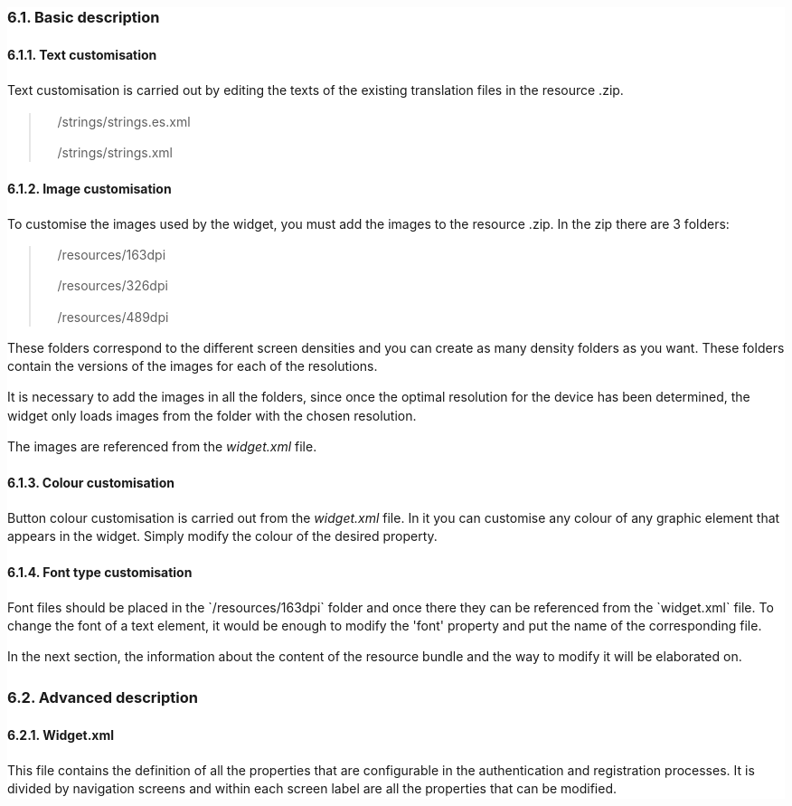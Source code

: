 ### 6.1. Basic description

#### 6.1.1. Text customisation

Text customisation is carried out by editing the texts of the existing
translation files in the resource .zip.

>     /strings/strings.es.xml
>
>     /strings/strings.xml

#### 6.1.2. Image customisation

To customise the images used by the widget, you must add the images to
the resource .zip. In the zip there are 3 folders:

>     /resources/163dpi
>
>     /resources/326dpi
>
>     /resources/489dpi

These folders correspond to the different screen densities and you can
create as many density folders as you want. These folders contain the
versions of the images for each of the resolutions.

It is necessary to add the images in all the folders, since once the
optimal resolution for the device has been determined, the widget only
loads images from the folder with the chosen resolution.

The images are referenced from the *widget.xml* file.

#### 6.1.3. Colour customisation

Button colour customisation is carried out from the *widget.xml* file.
In it you can customise any colour of any graphic element that appears
in the widget. Simply modify the colour of the desired property.

#### 6.1.4. Font type customisation

Font files should be placed in the \`/resources/163dpi\` folder and once
there they can be referenced from the \`widget.xml\` file. To change the
font of a text element, it would be enough to modify the 'font' property
and put the name of the corresponding file.

In the next section, the information about the content of the resource
bundle and the way to modify it will be elaborated on.

### 6.2. Advanced description

#### 6.2.1. Widget.xml

This file contains the definition of all the properties that are
configurable in the authentication and registration processes. It is
divided by navigation screens and within each screen label are all the
properties that can be modified.
